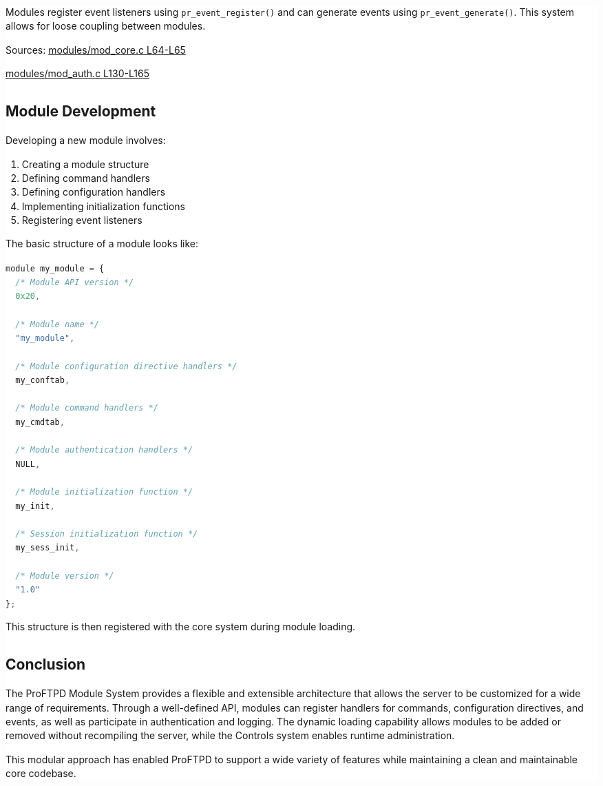 Modules register event listeners using `pr_event_register()` and can generate events using `pr_event_generate()`. This system allows for loose coupling between modules.

Sources: [modules/mod_core.c L64-L65](https://github.com/proftpd/proftpd/blob/362466f3/modules/mod_core.c#L64-L65)

 [modules/mod_auth.c L130-L165](https://github.com/proftpd/proftpd/blob/362466f3/modules/mod_auth.c#L130-L165)

## Module Development

Developing a new module involves:

1. Creating a module structure
2. Defining command handlers
3. Defining configuration handlers
4. Implementing initialization functions
5. Registering event listeners

The basic structure of a module looks like:

```javascript
module my_module = {
  /* Module API version */
  0x20,
  
  /* Module name */
  "my_module",
  
  /* Module configuration directive handlers */
  my_conftab,
  
  /* Module command handlers */
  my_cmdtab,
  
  /* Module authentication handlers */
  NULL,
  
  /* Module initialization function */
  my_init,
  
  /* Session initialization function */
  my_sess_init,
  
  /* Module version */
  "1.0"
};
```

This structure is then registered with the core system during module loading.

## Conclusion

The ProFTPD Module System provides a flexible and extensible architecture that allows the server to be customized for a wide range of requirements. Through a well-defined API, modules can register handlers for commands, configuration directives, and events, as well as participate in authentication and logging. The dynamic loading capability allows modules to be added or removed without recompiling the server, while the Controls system enables runtime administration.

This modular approach has enabled ProFTPD to support a wide variety of features while maintaining a clean and maintainable core codebase.